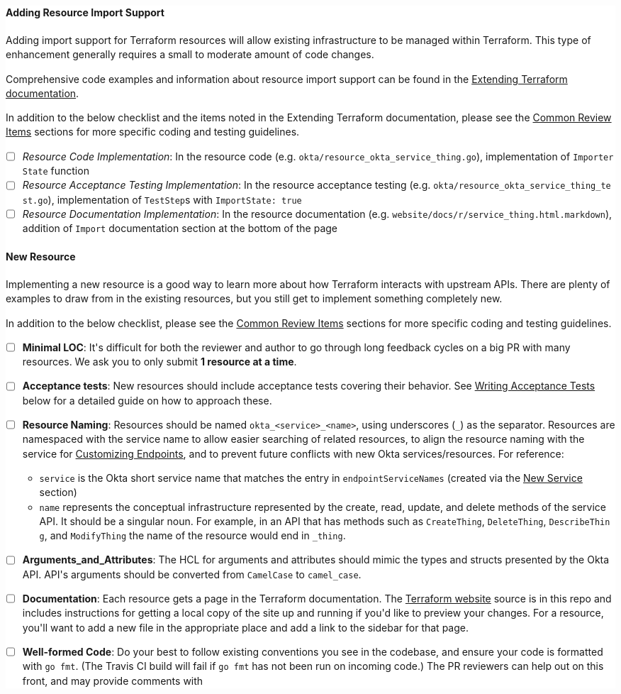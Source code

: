#### Adding Resource Import Support

Adding import support for Terraform resources will allow existing infrastructure to be managed within Terraform. This type of enhancement generally requires a small to moderate amount of code changes.

Comprehensive code examples and information about resource import support can be found in the [Extending Terraform documentation](https://www.terraform.io/docs/extend/resources/import.html).

In addition to the below checklist and the items noted in the Extending Terraform documentation, please see the [Common Review Items](#common-review-items) sections for more specific coding and testing guidelines.

- [ ] _Resource Code Implementation_: In the resource code (e.g. `okta/resource_okta_service_thing.go`), implementation of `Importer` `State` function
- [ ] _Resource Acceptance Testing Implementation_: In the resource acceptance testing (e.g. `okta/resource_okta_service_thing_test.go`), implementation of `TestStep`s with `ImportState: true`
- [ ] _Resource Documentation Implementation_: In the resource documentation (e.g. `website/docs/r/service_thing.html.markdown`), addition of `Import` documentation section at the bottom of the page

#### New Resource

Implementing a new resource is a good way to learn more about how Terraform
interacts with upstream APIs. There are plenty of examples to draw from in the
existing resources, but you still get to implement something completely new.

In addition to the below checklist, please see the [Common Review
Items](#common-review-items) sections for more specific coding and testing
guidelines.

- [ ] **Minimal LOC**: It's difficult for both the reviewer and author to go
      through long feedback cycles on a big PR with many resources. We ask you to
      only submit **1 resource at a time**.
- [ ] **Acceptance tests**: New resources should include acceptance tests
      covering their behavior. See [Writing Acceptance
      Tests](#writing-acceptance-tests) below for a detailed guide on how to
      approach these.
- [ ] **Resource Naming**: Resources should be named `okta_<service>_<name>`,
      using underscores (`_`) as the separator. Resources are namespaced with the
      service name to allow easier searching of related resources, to align
      the resource naming with the service for [Customizing Endpoints](https://www.terraform.io/docs/providers/okta/guides/custom-service-endpoints.html#available-endpoint-customizations),
      and to prevent future conflicts with new Okta services/resources.
      For reference:

  - `service` is the Okta short service name that matches the entry in
    `endpointServiceNames` (created via the [New Service](#new-service)
    section)
  - `name` represents the conceptual infrastructure represented by the
    create, read, update, and delete methods of the service API. It should
    be a singular noun. For example, in an API that has methods such as
    `CreateThing`, `DeleteThing`, `DescribeThing`, and `ModifyThing` the name
    of the resource would end in `_thing`.

- [ ] **Arguments_and_Attributes**: The HCL for arguments and attributes should
      mimic the types and structs presented by the Okta API. API's arguments should be
      converted from `CamelCase` to `camel_case`.
- [ ] **Documentation**: Each resource gets a page in the Terraform
      documentation. The [Terraform website][website] source is in this
      repo and includes instructions for getting a local copy of the site up and
      running if you'd like to preview your changes. For a resource, you'll want
      to add a new file in the appropriate place and add a link to the sidebar for
      that page.
- [ ] **Well-formed Code**: Do your best to follow existing conventions you
      see in the codebase, and ensure your code is formatted with `go fmt`. (The
      Travis CI build will fail if `go fmt` has not been run on incoming code.)
      The PR reviewers can help out on this front, and may provide comments with

[website]: https://github.com/okta/terraform-provider-okta/tree/master/website
[acctests]: https://github.com/hashicorp/terraform#acceptance-tests
[ml]: https://groups.google.com/group/terraform-tool